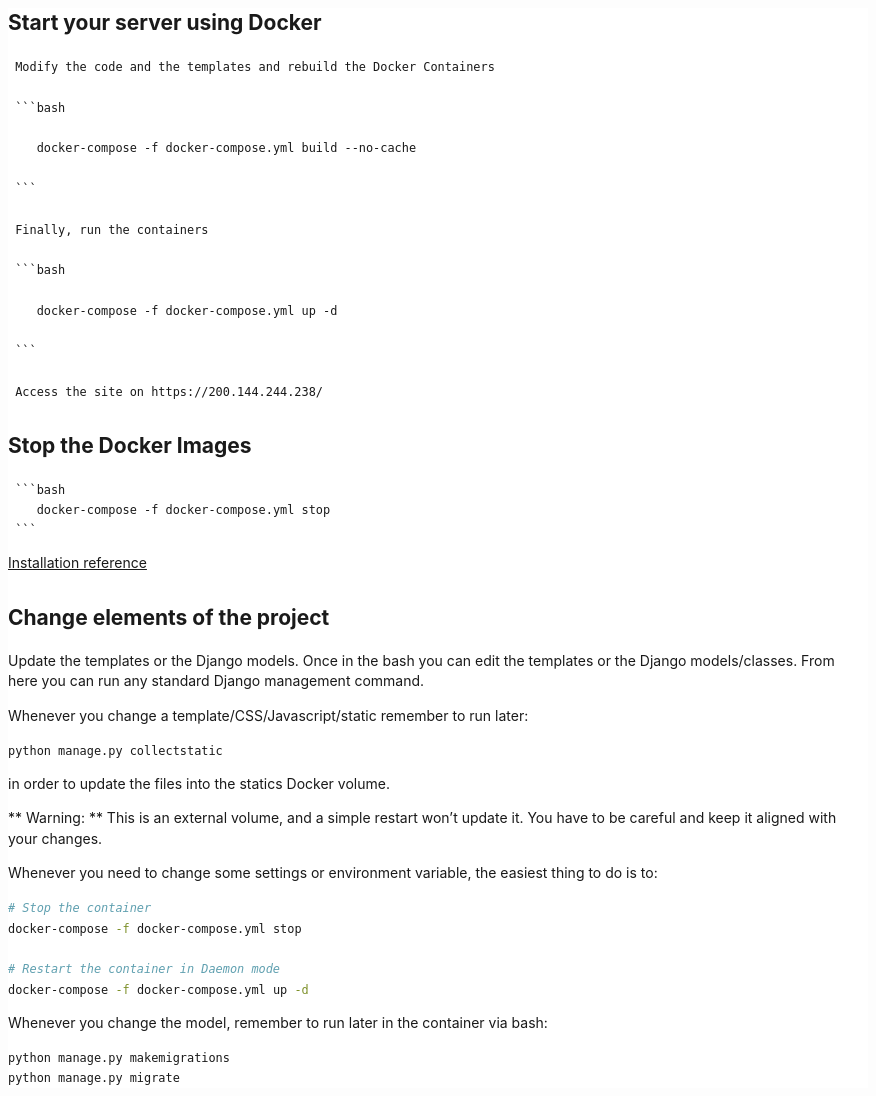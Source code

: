 ## Start your server using Docker
     Modify the code and the templates and rebuild the Docker Containers
     
     ```bash
     
        docker-compose -f docker-compose.yml build --no-cache
        
     ```
     
     Finally, run the containers
     
     ```bash
     
        docker-compose -f docker-compose.yml up -d
        
     ```
     
     Access the site on https://200.144.244.238/

## Stop the Docker Images

     ```bash
        docker-compose -f docker-compose.yml stop
     ```     
     
[Installation reference](https://docs.geonode.org/en/master/install/advanced/project/index.html#deploy-an-instance-of-a-geonode-project-django-template-3-2-0-with-docker-on-localhost)

## Change elements of the project

Update the templates or the Django models. Once in the bash you can edit the templates or the Django models/classes. From here you can run any standard Django management command.

Whenever you change a template/CSS/Javascript/static remember to run later:

```bash
python manage.py collectstatic
```
in order to update the files into the statics Docker volume.

** Warning: ** This is an external volume, and a simple restart won’t update it. You have to be careful and keep it aligned with your changes.

Whenever you need to change some settings or environment variable, the easiest thing to do is to:

```bash
# Stop the container
docker-compose -f docker-compose.yml stop

# Restart the container in Daemon mode
docker-compose -f docker-compose.yml up -d
```

Whenever you change the model, remember to run later in the container via bash:

```bash
python manage.py makemigrations
python manage.py migrate
```
